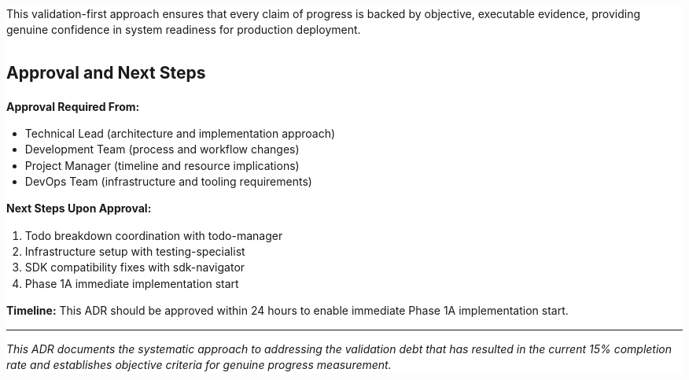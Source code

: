 This validation-first approach ensures that every claim of progress is backed by objective, executable evidence, providing genuine confidence in system readiness for production deployment.

## Approval and Next Steps

**Approval Required From:**
- Technical Lead (architecture and implementation approach)
- Development Team (process and workflow changes)
- Project Manager (timeline and resource implications)
- DevOps Team (infrastructure and tooling requirements)

**Next Steps Upon Approval:**
1. Todo breakdown coordination with todo-manager
2. Infrastructure setup with testing-specialist
3. SDK compatibility fixes with sdk-navigator
4. Phase 1A immediate implementation start

**Timeline:** This ADR should be approved within 24 hours to enable immediate Phase 1A implementation start.

---

*This ADR documents the systematic approach to addressing the validation debt that has resulted in the current 15% completion rate and establishes objective criteria for genuine progress measurement.*
